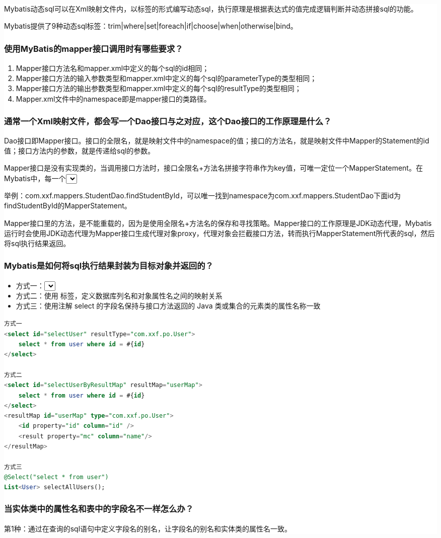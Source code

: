 Mybatis动态sql可以在Xml映射文件内，以标签的形式编写动态sql，执行原理是根据表达式的值完成逻辑判断并动态拼接sql的功能。

Mybatis提供了9种动态sql标签：trim|where|set|foreach|if|choose|when|otherwise|bind。

### 使用MyBatis的mapper接口调用时有哪些要求？


1. Mapper接口方法名和mapper.xml中定义的每个sql的id相同；
2. Mapper接口方法的输入参数类型和mapper.xml中定义的每个sql的parameterType的类型相同；
3. Mapper接口方法的输出参数类型和mapper.xml中定义的每个sql的resultType的类型相同；
4. Mapper.xml文件中的namespace即是mapper接口的类路径。

### 通常一个Xml映射文件，都会写一个Dao接口与之对应，这个Dao接口的工作原理是什么？

Dao接口即Mapper接口。接口的全限名，就是映射文件中的namespace的值；接口的方法名，就是映射文件中Mapper的Statement的id值；接口方法内的参数，就是传递给sql的参数。

Mapper接口是没有实现类的，当调用接口方法时，接口全限名+方法名拼接字符串作为key值，可唯一定位一个MapperStatement。在Mybatis中，每一个<select>、<insert>、<update>、<delete>标签，都会被解析为一个MapperStatement对象。

举例：com.xxf.mappers.StudentDao.findStudentById，可以唯一找到namespace为com.xxf.mappers.StudentDao下面id为findStudentById的MapperStatement。

Mapper接口里的方法，是不能重载的，因为是使用全限名+方法名的保存和寻找策略。Mapper接口的工作原理是JDK动态代理，Mybatis运行时会使用JDK动态代理为Mapper接口生成代理对象proxy，代理对象会拦截接口方法，转而执行MapperStatement所代表的sql，然后将sql执行结果返回。

### Mybatis是如何将sql执行结果封装为目标对象并返回的？

- 方式一：<select> 标签使用 resultType 参数，传递 Java 类，sql 中 select 的字段名保持与 Java 类属性名称一致
- 方式二：使用 <resultMap> 标签，定义数据库列名和对象属性名之间的映射关系
- 方式三：使用注解 select 的字段名保持与接口方法返回的 Java 类或集合的元素类的属性名称一致

~~~sql
方式一
<select id="selectUser" resultType="com.xxf.po.User">
    select * from user where id = #{id}
</select>

方式二
<select id="selectUserByResultMap" resultMap="userMap">
    select * from user where id = #{id}
</select>
<resultMap id="userMap" type="com.xxf.po.User">
    <id property="id" column="id" />
    <result property="mc" column="name"/>
</resultMap>

方式三
@Select("select * from user")
List<User> selectAllUsers();
~~~

### 当实体类中的属性名和表中的字段名不一样怎么办？

第1种：通过在查询的sql语句中定义字段名的别名，让字段名的别名和实体类的属性名一致。
